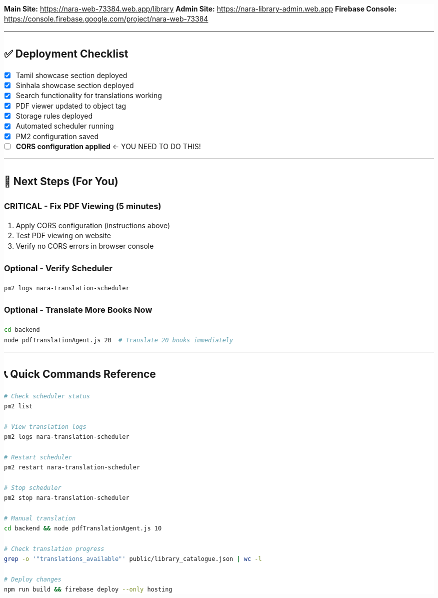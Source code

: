**Main Site:** https://nara-web-73384.web.app/library
**Admin Site:** https://nara-library-admin.web.app
**Firebase Console:** https://console.firebase.google.com/project/nara-web-73384

---

## ✅ Deployment Checklist

- [x] Tamil showcase section deployed
- [x] Sinhala showcase section deployed
- [x] Search functionality for translations working
- [x] PDF viewer updated to object tag
- [x] Storage rules deployed
- [x] Automated scheduler running
- [x] PM2 configuration saved
- [ ] **CORS configuration applied** ← YOU NEED TO DO THIS!

---

## 🎯 Next Steps (For You)

### CRITICAL - Fix PDF Viewing (5 minutes)
1. Apply CORS configuration (instructions above)
2. Test PDF viewing on website
3. Verify no CORS errors in browser console

### Optional - Verify Scheduler
```bash
pm2 logs nara-translation-scheduler
```

### Optional - Translate More Books Now
```bash
cd backend
node pdfTranslationAgent.js 20  # Translate 20 books immediately
```

---

## 📞 Quick Commands Reference

```bash
# Check scheduler status
pm2 list

# View translation logs
pm2 logs nara-translation-scheduler

# Restart scheduler
pm2 restart nara-translation-scheduler

# Stop scheduler
pm2 stop nara-translation-scheduler

# Manual translation
cd backend && node pdfTranslationAgent.js 10

# Check translation progress
grep -o '"translations_available"' public/library_catalogue.json | wc -l

# Deploy changes
npm run build && firebase deploy --only hosting
```

